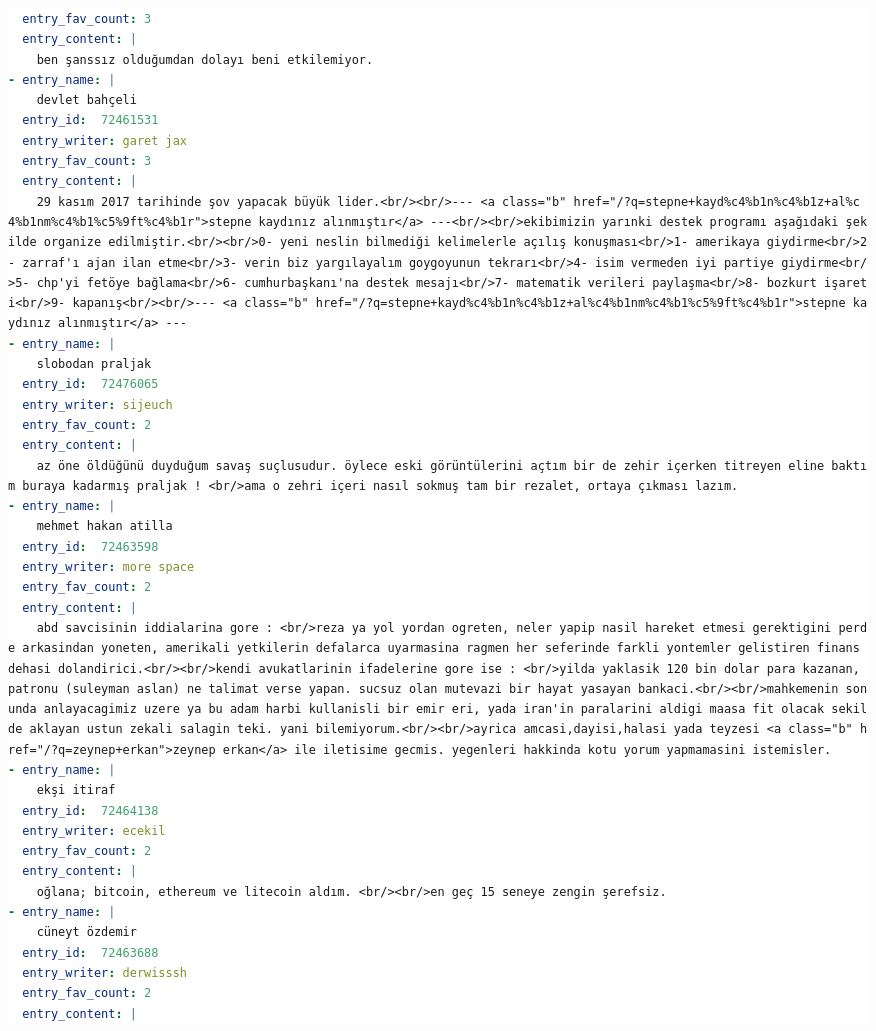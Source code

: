 ```yaml
  entry_fav_count: 3
  entry_content: |
    ben şanssız olduğumdan dolayı beni etkilemiyor.
- entry_name: |
    devlet bahçeli
  entry_id:  72461531
  entry_writer: garet jax
  entry_fav_count: 3
  entry_content: |
    29 kasım 2017 tarihinde şov yapacak büyük lider.<br/><br/>--- <a class="b" href="/?q=stepne+kayd%c4%b1n%c4%b1z+al%c4%b1nm%c4%b1%c5%9ft%c4%b1r">stepne kaydınız alınmıştır</a> ---<br/><br/>ekibimizin yarınki destek programı aşağıdaki şekilde organize edilmiştir.<br/><br/>0- yeni neslin bilmediği kelimelerle açılış konuşması<br/>1- amerikaya giydirme<br/>2- zarraf'ı ajan ilan etme<br/>3- verin biz yargılayalım goygoyunun tekrarı<br/>4- isim vermeden iyi partiye giydirme<br/>5- chp'yi fetöye bağlama<br/>6- cumhurbaşkanı'na destek mesajı<br/>7- matematik verileri paylaşma<br/>8- bozkurt işareti<br/>9- kapanış<br/><br/>--- <a class="b" href="/?q=stepne+kayd%c4%b1n%c4%b1z+al%c4%b1nm%c4%b1%c5%9ft%c4%b1r">stepne kaydınız alınmıştır</a> ---
- entry_name: |
    slobodan praljak
  entry_id:  72476065
  entry_writer: sijeuch
  entry_fav_count: 2
  entry_content: |
    az öne öldüğünü duyduğum savaş suçlusudur. öylece eski görüntülerini açtım bir de zehir içerken titreyen eline baktım buraya kadarmış praljak ! <br/>ama o zehri içeri nasıl sokmuş tam bir rezalet, ortaya çıkması lazım.
- entry_name: |
    mehmet hakan atilla
  entry_id:  72463598
  entry_writer: more space
  entry_fav_count: 2
  entry_content: |
    abd savcisinin iddialarina gore : <br/>reza ya yol yordan ogreten, neler yapip nasil hareket etmesi gerektigini perde arkasindan yoneten, amerikali yetkilerin defalarca uyarmasina ragmen her seferinde farkli yontemler gelistiren finans dehasi dolandirici.<br/><br/>kendi avukatlarinin ifadelerine gore ise : <br/>yilda yaklasik 120 bin dolar para kazanan, patronu (suleyman aslan) ne talimat verse yapan. sucsuz olan mutevazi bir hayat yasayan bankaci.<br/><br/>mahkemenin sonunda anlayacagimiz uzere ya bu adam harbi kullanisli bir emir eri, yada iran'in paralarini aldigi maasa fit olacak sekilde aklayan ustun zekali salagin teki. yani bilemiyorum.<br/><br/>ayrica amcasi,dayisi,halasi yada teyzesi <a class="b" href="/?q=zeynep+erkan">zeynep erkan</a> ile iletisime gecmis. yegenleri hakkinda kotu yorum yapmamasini istemisler.
- entry_name: |
    ekşi itiraf
  entry_id:  72464138
  entry_writer: ecekil
  entry_fav_count: 2
  entry_content: |
    oğlana; bitcoin, ethereum ve litecoin aldım. <br/><br/>en geç 15 seneye zengin şerefsiz.
- entry_name: |
    cüneyt özdemir
  entry_id:  72463688
  entry_writer: derwisssh
  entry_fav_count: 2
  entry_content: |
```